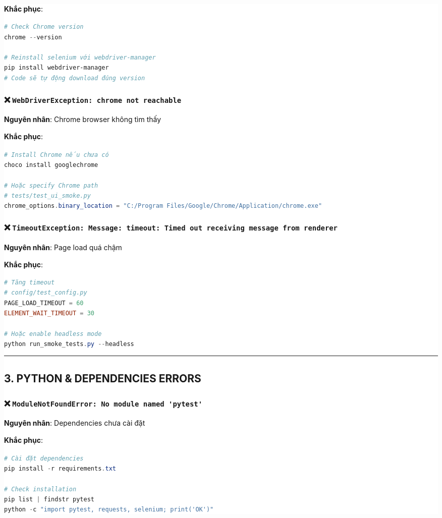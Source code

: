 **Khắc phục**:
```powershell
# Check Chrome version
chrome --version

# Reinstall selenium với webdriver-manager
pip install webdriver-manager
# Code sẽ tự động download đúng version
```

### ❌ `WebDriverException: chrome not reachable`

**Nguyên nhân**: Chrome browser không tìm thấy

**Khắc phục**:
```powershell
# Install Chrome nếu chưa có
choco install googlechrome

# Hoặc specify Chrome path
# tests/test_ui_smoke.py
chrome_options.binary_location = "C:/Program Files/Google/Chrome/Application/chrome.exe"
```

### ❌ `TimeoutException: Message: timeout: Timed out receiving message from renderer`

**Nguyên nhân**: Page load quá chậm

**Khắc phục**:
```powershell
# Tăng timeout
# config/test_config.py
PAGE_LOAD_TIMEOUT = 60
ELEMENT_WAIT_TIMEOUT = 30

# Hoặc enable headless mode
python run_smoke_tests.py --headless
```

---

## 3. PYTHON & DEPENDENCIES ERRORS

### ❌ `ModuleNotFoundError: No module named 'pytest'`

**Nguyên nhân**: Dependencies chưa cài đặt

**Khắc phục**:
```powershell
# Cài đặt dependencies
pip install -r requirements.txt

# Check installation
pip list | findstr pytest
python -c "import pytest, requests, selenium; print('OK')"
```
